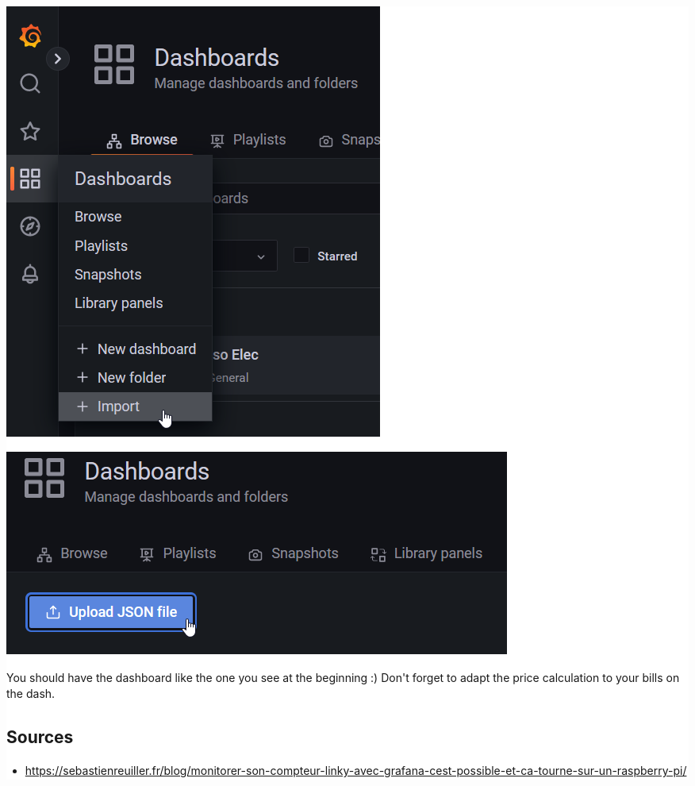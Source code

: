 ![raspi-teleinfo-05.png](/debian/linky/raspi-teleinfo-05.png)

![raspi-teleinfo-06.png](/debian/linky/raspi-teleinfo-06.png)


You should have the dashboard like the one you see at the beginning :)
Don't forget to adapt the price calculation to your bills on the dash.

## Sources

- https://sebastienreuiller.fr/blog/monitorer-son-compteur-linky-avec-grafana-cest-possible-et-ca-tourne-sur-un-raspberry-pi/